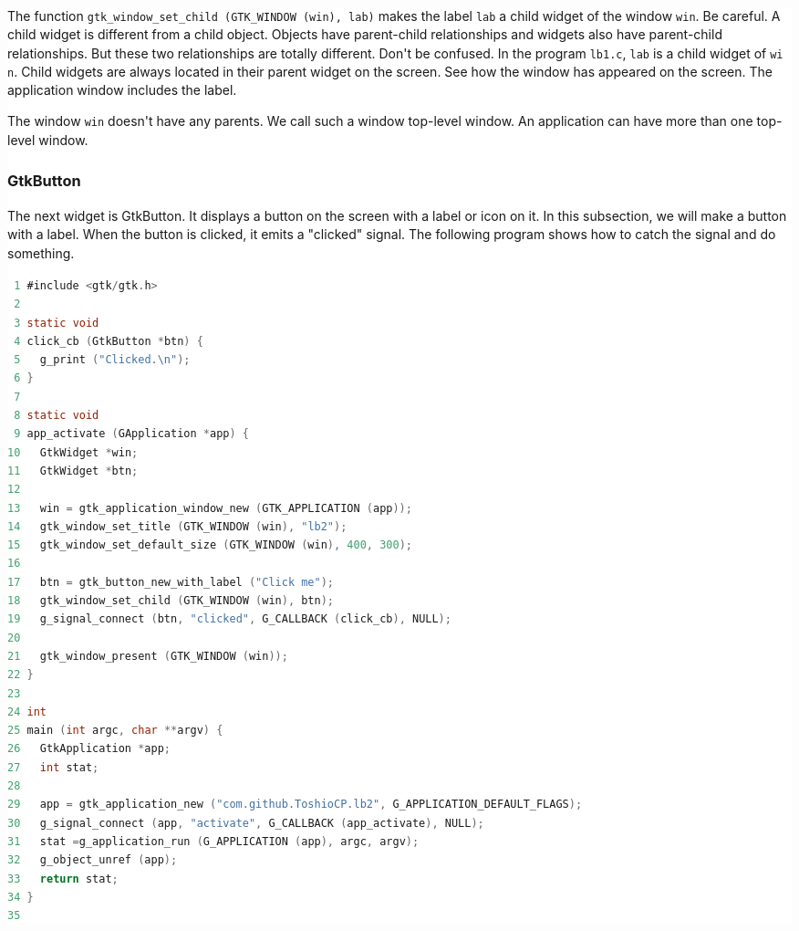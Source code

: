 The function `gtk_window_set_child (GTK_WINDOW (win), lab)` makes the label `lab` a child widget of the window `win`.
Be careful.
A child widget is different from a child object.
Objects have parent-child relationships and widgets also have parent-child relationships.
But these two relationships are totally different.
Don't be confused.
In the program `lb1.c`, `lab` is a child widget of `win`.
Child widgets are always located in their parent widget on the screen.
See how the window has appeared on the screen.
The application window includes the label.

The window `win` doesn't have any parents.
We call such a window top-level window.
An application can have more than one top-level window.

### GtkButton

The next widget is GtkButton.
It displays a button on the screen with a label or icon on it.
In this subsection, we will make a button with a label.
When the button is clicked, it emits a "clicked" signal.
The following program shows how to catch the signal and do something.

~~~C
 1 #include <gtk/gtk.h>
 2 
 3 static void
 4 click_cb (GtkButton *btn) {
 5   g_print ("Clicked.\n");
 6 }
 7 
 8 static void
 9 app_activate (GApplication *app) {
10   GtkWidget *win;
11   GtkWidget *btn;
12 
13   win = gtk_application_window_new (GTK_APPLICATION (app));
14   gtk_window_set_title (GTK_WINDOW (win), "lb2");
15   gtk_window_set_default_size (GTK_WINDOW (win), 400, 300);
16 
17   btn = gtk_button_new_with_label ("Click me");
18   gtk_window_set_child (GTK_WINDOW (win), btn);
19   g_signal_connect (btn, "clicked", G_CALLBACK (click_cb), NULL);
20 
21   gtk_window_present (GTK_WINDOW (win));
22 }
23 
24 int
25 main (int argc, char **argv) {
26   GtkApplication *app;
27   int stat;
28 
29   app = gtk_application_new ("com.github.ToshioCP.lb2", G_APPLICATION_DEFAULT_FLAGS);
30   g_signal_connect (app, "activate", G_CALLBACK (app_activate), NULL);
31   stat =g_application_run (G_APPLICATION (app), argc, argv);
32   g_object_unref (app);
33   return stat;
34 }
35 
~~~

